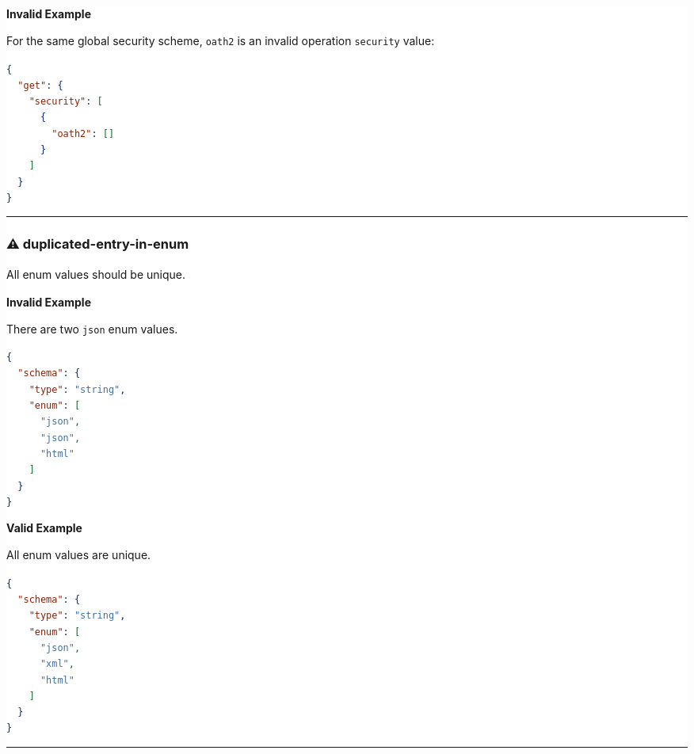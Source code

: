 **Invalid Example**

For the same global security scheme, `oath2` is an invalid operation `security` value:

```json
{
  "get": {
    "security": [
      {
        "oath2": []
      }
    ]
  }
}
```

---

### ⚠️ duplicated-entry-in-enum

All enum values should be unique.

**Invalid Example**

There are two `json` enum values.

```json
{
  "schema": {
    "type": "string",
    "enum": [
      "json",
      "json",
      "html"
    ]
  }
}
```

**Valid Example**

All enum values are unique.

```json
{
  "schema": {
    "type": "string",
    "enum": [
      "json",
      "xml",
      "html"
    ]
  }
}
```


---